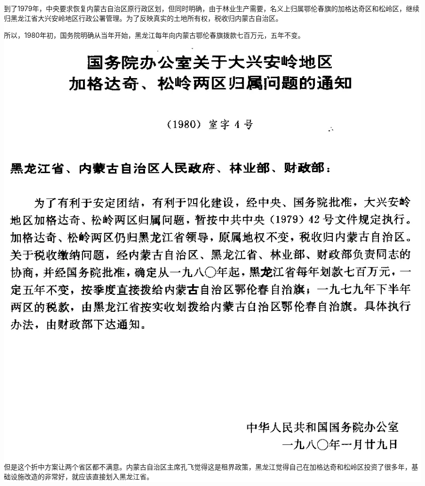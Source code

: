 到了1979年，中央要求恢复内蒙古自治区原行政区划，但同时明确，由于林业生产需要，名义上归属鄂伦春旗的加格达奇区和松岭区，继续归黑龙江省大兴安岭地区行政公署管理。为了反映真实的土地所有权，税收归内蒙古自治区。

所以，1980年初，国务院明确从当年开始，黑龙江每年向内蒙古鄂伦春旗拨款七百万元，五年不变。

![](/images/btnews/0101_0200/0102/image9.webp)

但是这个折中方案让两个省区都不满意。内蒙古自治区主席孔飞觉得这是租界政策，黑龙江觉得自己在加格达奇和松岭区投资了很多年，基础设施改造的非常好，就应该直接划入黑龙江省。
